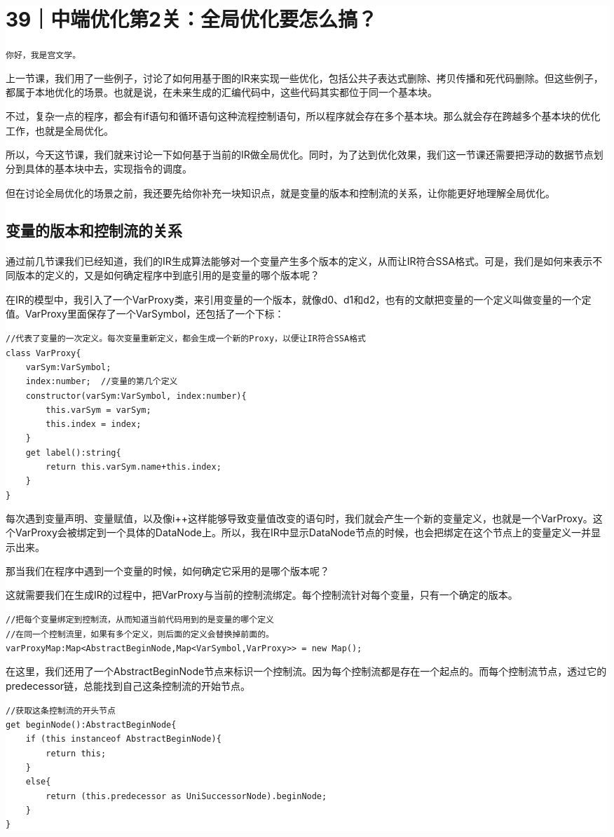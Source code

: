 # 39｜中端优化第2关：全局优化要怎么搞？

    你好，我是宫文学。

上一节课，我们用了一些例子，讨论了如何用基于图的IR来实现一些优化，包括公共子表达式删除、拷贝传播和死代码删除。但这些例子，都属于本地优化的场景。也就是说，在未来生成的汇编代码中，这些代码其实都位于同一个基本块。

不过，复杂一点的程序，都会有if语句和循环语句这种流程控制语句，所以程序就会存在多个基本块。那么就会存在跨越多个基本块的优化工作，也就是全局优化。

所以，今天这节课，我们就来讨论一下如何基于当前的IR做全局优化。同时，为了达到优化效果，我们这一节课还需要把浮动的数据节点划分到具体的基本块中去，实现指令的调度。

但在讨论全局优化的场景之前，我还要先给你补充一块知识点，就是变量的版本和控制流的关系，让你能更好地理解全局优化。

## 变量的版本和控制流的关系

通过前几节课我们已经知道，我们的IR生成算法能够对一个变量产生多个版本的定义，从而让IR符合SSA格式。可是，我们是如何来表示不同版本的定义的，又是如何确定程序中到底引用的是变量的哪个版本呢？

在IR的模型中，我引入了一个VarProxy类，来引用变量的一个版本，就像d0、d1和d2，也有的文献把变量的一个定义叫做变量的一个定值。VarProxy里面保存了一个VarSymbol，还包括了一个下标：

```plain
//代表了变量的一次定义。每次变量重新定义，都会生成一个新的Proxy，以便让IR符合SSA格式
class VarProxy{
    varSym:VarSymbol;
    index:number;  //变量的第几个定义
    constructor(varSym:VarSymbol, index:number){
        this.varSym = varSym;
        this.index = index;
    }
    get label():string{
        return this.varSym.name+this.index;
    }
}

```

每次遇到变量声明、变量赋值，以及像i++这样能够导致变量值改变的语句时，我们就会产生一个新的变量定义，也就是一个VarProxy。这个VarProxy会被绑定到一个具体的DataNode上。所以，我在IR中显示DataNode节点的时候，也会把绑定在这个节点上的变量定义一并显示出来。

那当我们在程序中遇到一个变量的时候，如何确定它采用的是哪个版本呢？

这就需要我们在生成IR的过程中，把VarProxy与当前的控制流绑定。每个控制流针对每个变量，只有一个确定的版本。

```plain
//把每个变量绑定到控制流，从而知道当前代码用到的是变量的哪个定义
//在同一个控制流里，如果有多个定义，则后面的定义会替换掉前面的。
varProxyMap:Map<AbstractBeginNode,Map<VarSymbol,VarProxy>> = new Map();

```

在这里，我们还用了一个AbstractBeginNode节点来标识一个控制流。因为每个控制流都是存在一个起点的。而每个控制流节点，透过它的predecessor链，总能找到自己这条控制流的开始节点。

```plain
//获取这条控制流的开头节点
get beginNode():AbstractBeginNode{
    if (this instanceof AbstractBeginNode){
        return this;
    }
    else{
        return (this.predecessor as UniSuccessorNode).beginNode;  
    }
}

```
